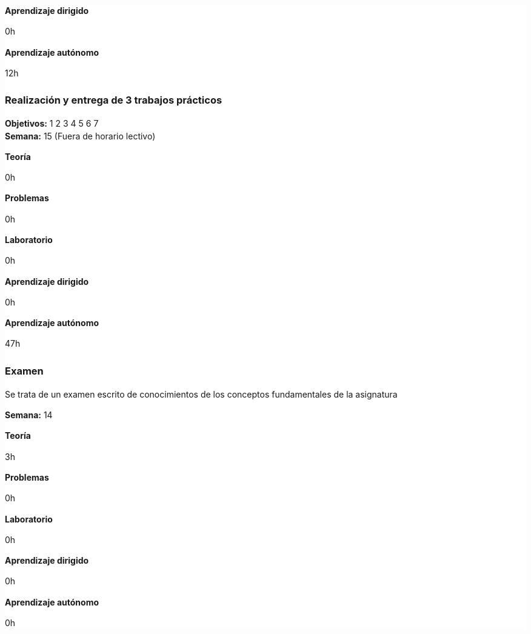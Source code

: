 **Aprendizaje dirigido**

0h

**Aprendizaje autónomo**

12h

  

### Realización y entrega de 3 trabajos prácticos

  
**Objetivos:** 1 2 3 4 5 6 7  
**Semana:** 15 (Fuera de horario lectivo)  

**Teoría**

0h

**Problemas**

0h

**Laboratorio**

0h

**Aprendizaje dirigido**

0h

**Aprendizaje autónomo**

47h

  

### Examen

Se trata de un examen escrito de conocimientos de los conceptos fundamentales
de la asignatura  
  
**Semana:** 14  

**Teoría**

3h

**Problemas**

0h

**Laboratorio**

0h

**Aprendizaje dirigido**

0h

**Aprendizaje autónomo**

0h
